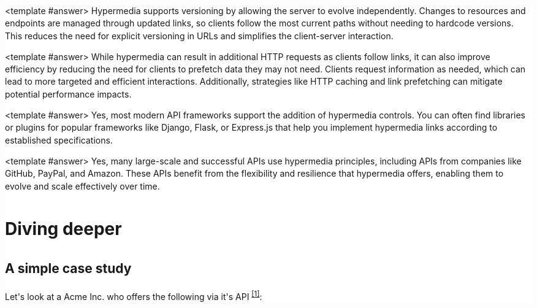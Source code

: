   <template #answer>
    Hypermedia supports versioning by allowing the server to evolve independently. Changes to resources and endpoints are managed through updated links, so clients follow the most current paths without needing to hardcode versions. This reduces the need for explicit versioning in URLs and simplifies the client-server interaction.
  </template>
</faq-entry>

<faq-entry>
  <template #question>
    What about performance? Doesn’t hypermedia add extra HTTP requests?
  </template>

  <template #answer>
    While hypermedia can result in additional HTTP requests as clients follow links, it can also improve efficiency by reducing the need for clients to prefetch data they may not need. Clients request information as needed, which can lead to more targeted and efficient interactions. Additionally, strategies like HTTP caching and link prefetching can mitigate potential performance impacts.
  </template>
</faq-entry>

<faq-entry>
  <template #question>
    Can I use hypermedia with existing API frameworks?
  </template>

  <template #answer>
    Yes, most modern API frameworks support the addition of hypermedia controls. You can often find libraries or plugins for popular frameworks like Django, Flask, or Express.js that help you implement hypermedia links according to established specifications.
  </template>
</faq-entry>

<faq-entry>
  <template #question>
    Are there real-world examples of successful hypermedia APIs?
  </template>

  <template #answer>
    Yes, many large-scale and successful APIs use hypermedia principles, including APIs from companies like GitHub, PayPal, and Amazon. These APIs benefit from the flexibility and resilience that hypermedia offers, enabling them to evolve and scale effectively over time.
  </template>
</faq-entry>


# Diving deeper



## A simple case study
Let's look at a Acme Inc. who offers the following via it's API <sup class="footnote-ref"><a href="#fn1" id="fnref1">[1]</a></sup>:
